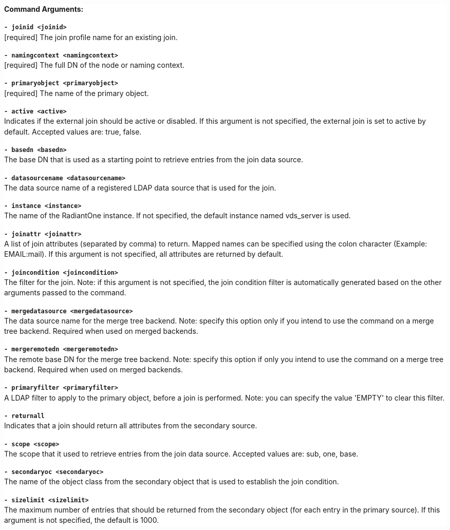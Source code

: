 **Command Arguments:**

**`- joinid <joinid>`**
<br>[required] The join profile name for an existing join.

**`- namingcontext <namingcontext>`**
<br>[required] The full DN of the node or naming context.

**`- primaryobject <primaryobject>`**
<br>[required] The name of the primary object.

**`- active <active>`**
<br>Indicates if the external join should be active or disabled. If this argument is not specified, the external join is set to active by default. Accepted values are: true, false.

**`- basedn <basedn>`**
<br>The base DN that is used as a starting point to retrieve entries from the join data source.

**`- datasourcename <datasourcename>`**
<br>The data source name of a registered LDAP data source that is used for the join.

**`- instance <instance>`**
<br>The name of the RadiantOne instance. If not specified, the default instance named vds_server is used.

**`- joinattr <joinattr>`**
<br>A list of join attributes (separated by comma) to return. Mapped names can be specified using the colon character (Example: EMAIL:mail). If this argument is not specified, all attributes are returned by default.

**`- joincondition <joincondition>`**
<br>The filter for the join. Note: if this argument is not specified, the join condition filter is automatically generated based on the other arguments passed to the command.

**`- mergedatasource <mergedatasource>`**
<br>The data source name for the merge tree backend. Note: specify this option only if you intend to use the command on a merge tree backend. Required when used on merged backends.

**`- mergeremotedn <mergeremotedn>`**
<br>The remote base DN for the merge tree backend. Note: specify this option if only you intend to use the command on a merge tree backend. Required when used on merged backends.

**`- primaryfilter <primaryfilter>`**
<br>A LDAP filter to apply to the primary object, before a join is performed. Note: you can specify the value 'EMPTY' to clear this filter.

**`- returnall`**
<br>Indicates that a join should return all attributes from the secondary source.

**`- scope <scope>`**
<br>The scope that it used to retrieve entries from the join data source. Accepted values are: sub, one, base.

**`- secondaryoc <secondaryoc>`**
<br>The name of the object class from the secondary object that is used to establish the join condition.

**`- sizelimit <sizelimit>`**
<br>The maximum number of entries that should be returned from the secondary object (for each entry in the primary source). If this argument is not specified, the default is 1000.
